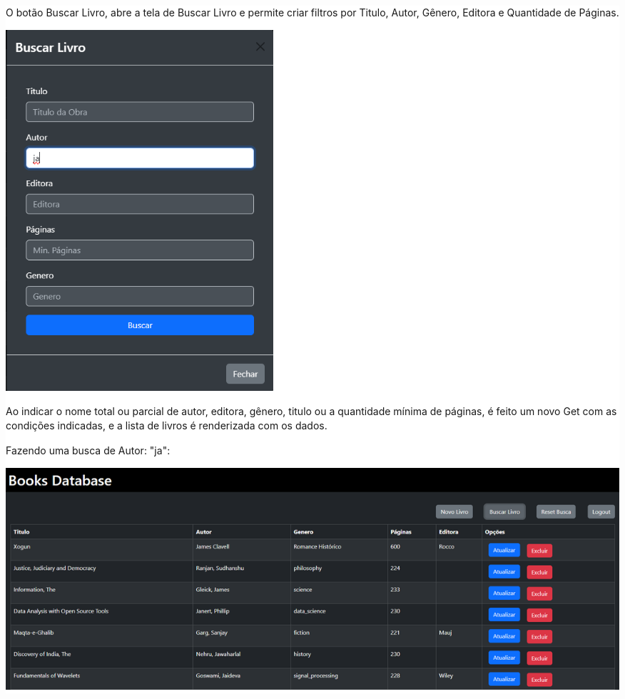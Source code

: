 O botão Buscar Livro, abre a tela de Buscar Livro e permite criar filtros por Titulo, Autor, Gênero, Editora e Quantidade de Páginas.

<img src="./img/img174445.png" style="zoom:75%;" />

Ao indicar o nome total ou parcial de autor, editora, gênero, titulo ou a quantidade mínima de páginas, é feito um novo Get com as condições indicadas, e a lista de livros é renderizada com os dados.

Fazendo uma busca de Autor: "ja":

![](./img/img174453.png)
